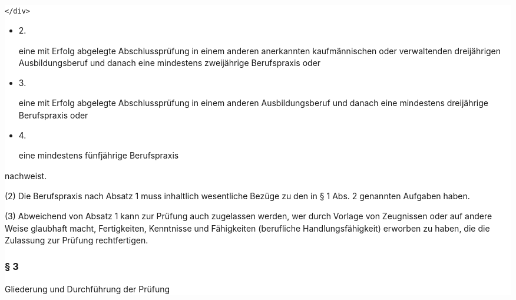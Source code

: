     </div>

  - 2\.
    
    <div>
    
    eine mit Erfolg abgelegte Abschlussprüfung in einem anderen
    anerkannten kaufmännischen oder verwaltenden dreijährigen
    Ausbildungsberuf und danach eine mindestens zweijährige Berufspraxis
    oder
    
    </div>

  - 3\.
    
    <div>
    
    eine mit Erfolg abgelegte Abschlussprüfung in einem anderen
    Ausbildungsberuf und danach eine mindestens dreijährige Berufspraxis
    oder
    
    </div>

  - 4\.
    
    <div>
    
    eine mindestens fünfjährige Berufspraxis
    
    </div>

nachweist.

</div>

<div class="jurAbsatz">

(2) Die Berufspraxis nach Absatz 1 muss inhaltlich wesentliche Bezüge zu
den in § 1 Abs. 2 genannten Aufgaben haben.

</div>

<div class="jurAbsatz">

(3) Abweichend von Absatz 1 kann zur Prüfung auch zugelassen werden, wer
durch Vorlage von Zeugnissen oder auf andere Weise glaubhaft macht,
Fertigkeiten, Kenntnisse und Fähigkeiten (berufliche Handlungsfähigkeit)
erworben zu haben, die die Zulassung zur Prüfung rechtfertigen.

</div>

</div>

</div>

</div>

<span id="BJNR011700008BJNE000401128.html"></span>

### § 3  
Gliederung und Durchführung der Prüfung
